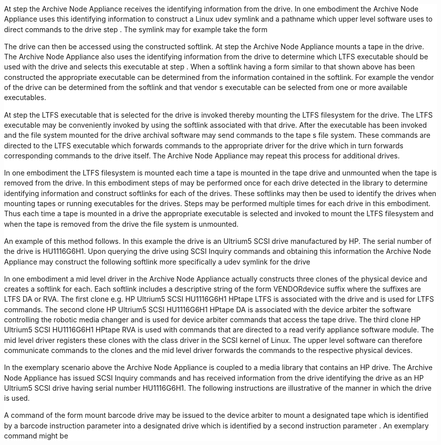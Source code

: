 At step the Archive Node Appliance receives the identifying information from the drive. In one embodiment the Archive Node Appliance uses this identifying information to construct a Linux udev symlink and a pathname which upper level software uses to direct commands to the drive step . The symlink may for example take the form 

The drive can then be accessed using the constructed softlink. At step the Archive Node Appliance mounts a tape in the drive. The Archive Node Appliance also uses the identifying information from the drive to determine which LTFS executable should be used with the drive and selects this executable at step . When a softlink having a form similar to that shown above has been constructed the appropriate executable can be determined from the information contained in the softlink. For example the vendor of the drive can be determined from the softlink and that vendor s executable can be selected from one or more available executables.

At step the LTFS executable that is selected for the drive is invoked thereby mounting the LTFS filesystem for the drive. The LTFS executable may be conveniently invoked by using the softlink associated with that drive. After the executable has been invoked and the file system mounted for the drive archival software may send commands to the tape s file system. These commands are directed to the LTFS executable which forwards commands to the appropriate driver for the drive which in turn forwards corresponding commands to the drive itself. The Archive Node Appliance may repeat this process for additional drives.

In one embodiment the LTFS filesystem is mounted each time a tape is mounted in the tape drive and unmounted when the tape is removed from the drive. In this embodiment steps of may be performed once for each drive detected in the library to determine identifying information and construct softlinks for each of the drives. These softlinks may then be used to identify the drives when mounting tapes or running executables for the drives. Steps may be performed multiple times for each drive in this embodiment. Thus each time a tape is mounted in a drive the appropriate executable is selected and invoked to mount the LTFS filesystem and when the tape is removed from the drive the file system is unmounted.

An example of this method follows. In this example the drive is an Ultrium5 SCSI drive manufactured by HP. The serial number of the drive is HU1116G6H1. Upon querying the drive using SCSI Inquiry commands and obtaining this information the Archive Node Appliance may construct the following softlink more specifically a udev symlink for the drive 

In one embodiment a mid level driver in the Archive Node Appliance actually constructs three clones of the physical device and creates a softlink for each. Each softlink includes a descriptive string of the form VENDORdevice suffix where the suffixes are LTFS DA or RVA. The first clone e.g. HP Ultrium5 SCSI HU1116G6H1 HPtape LTFS is associated with the drive and is used for LTFS commands. The second clone HP Ultrium5 SCSI HU1116G6H1 HPtape DA is associated with the device arbiter the software controlling the robotic media changer and is used for device arbiter commands that access the tape drive. The third clone HP Ultrium5 SCSI HU1116G6H1 HPtape RVA is used with commands that are directed to a read verify appliance software module. The mid level driver registers these clones with the class driver in the SCSI kernel of Linux. The upper level software can therefore communicate commands to the clones and the mid level driver forwards the commands to the respective physical devices.

In the exemplary scenario above the Archive Node Appliance is coupled to a media library that contains an HP drive. The Archive Node Appliance has issued SCSI Inquiry commands and has received information from the drive identifying the drive as an HP Ultrium5 SCSI drive having serial number HU1116G6H1. The following instructions are illustrative of the manner in which the drive is used.

A command of the form mount barcode drive may be issued to the device arbiter to mount a designated tape which is identified by a barcode instruction parameter into a designated drive which is identified by a second instruction parameter . An exemplary command might be

